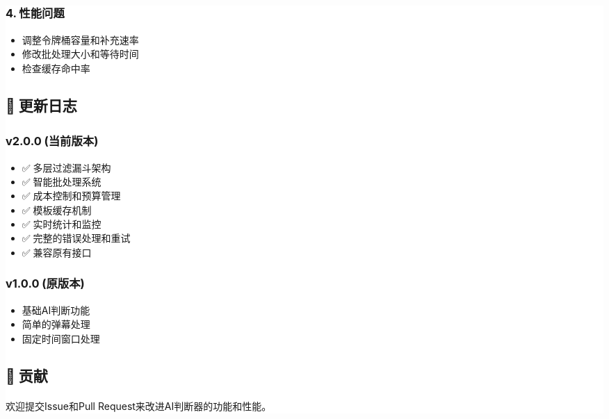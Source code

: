 ### 4. 性能问题
- 调整令牌桶容量和补充速率
- 修改批处理大小和等待时间
- 检查缓存命中率

## 📝 更新日志

### v2.0.0 (当前版本)
- ✅ 多层过滤漏斗架构
- ✅ 智能批处理系统
- ✅ 成本控制和预算管理
- ✅ 模板缓存机制
- ✅ 实时统计和监控
- ✅ 完整的错误处理和重试
- ✅ 兼容原有接口

### v1.0.0 (原版本)
- 基础AI判断功能
- 简单的弹幕处理
- 固定时间窗口处理

## 🤝 贡献

欢迎提交Issue和Pull Request来改进AI判断器的功能和性能。 